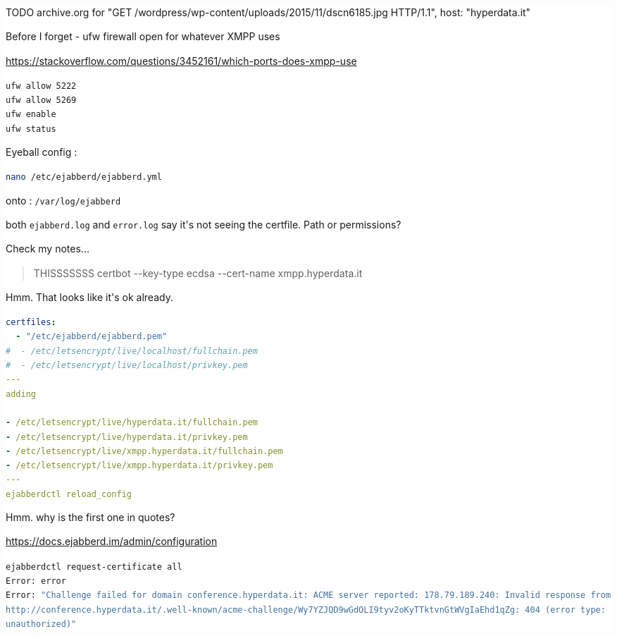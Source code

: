 TODO archive.org for "GET /wordpress/wp-content/uploads/2015/11/dscn6185.jpg HTTP/1.1", host: "hyperdata.it"

Before I forget - ufw firewall open for whatever XMPP uses

https://stackoverflow.com/questions/3452161/which-ports-does-xmpp-use

```bash
ufw allow 5222
ufw allow 5269
ufw enable
ufw status
```

Eyeball config :

```bash
nano /etc/ejabberd/ejabberd.yml
```

onto : `/var/log/ejabberd`

both `ejabberd.log` and `error.log` say it's not seeing the certfile. Path or permissions?

Check my notes...

> THISSSSSSS
> certbot --key-type ecdsa --cert-name xmpp.hyperdata.it

Hmm. That looks like it's ok already.

```yaml
certfiles:
  - "/etc/ejabberd/ejabberd.pem"
#  - /etc/letsencrypt/live/localhost/fullchain.pem
#  - /etc/letsencrypt/live/localhost/privkey.pem
---
adding

- /etc/letsencrypt/live/hyperdata.it/fullchain.pem
- /etc/letsencrypt/live/hyperdata.it/privkey.pem
- /etc/letsencrypt/live/xmpp.hyperdata.it/fullchain.pem
- /etc/letsencrypt/live/xmpp.hyperdata.it/privkey.pem
---
ejabberdctl reload_config
```

Hmm. why is the first one in quotes?

https://docs.ejabberd.im/admin/configuration

```bash
ejabberdctl request-certificate all
Error: error
Error: "Challenge failed for domain conference.hyperdata.it: ACME server reported: 178.79.189.240: Invalid response from http://conference.hyperdata.it/.well-known/acme-challenge/Wy7YZJQD9wGdOLI9tyv2oKyTTktvnGtWVgIaEhd1qZg: 404 (error type: unauthorized)"
```
